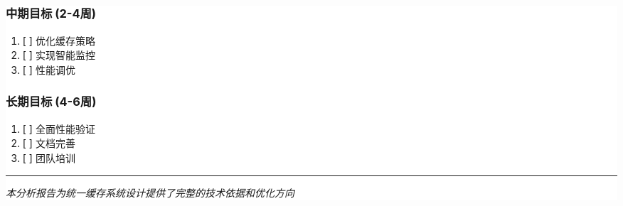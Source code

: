 ### 中期目标 (2-4周)
1. [ ] 优化缓存策略
2. [ ] 实现智能监控
3. [ ] 性能调优

### 长期目标 (4-6周)
1. [ ] 全面性能验证
2. [ ] 文档完善
3. [ ] 团队培训

---

*本分析报告为统一缓存系统设计提供了完整的技术依据和优化方向*